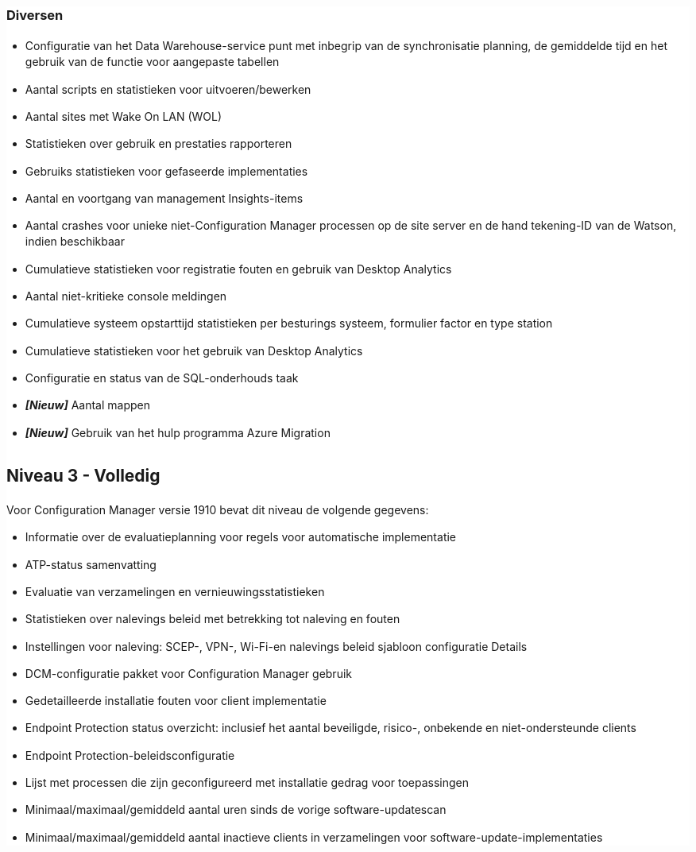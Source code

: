 ### <a name="miscellaneous"></a>Diversen  

- Configuratie van het Data Warehouse-service punt met inbegrip van de synchronisatie planning, de gemiddelde tijd en het gebruik van de functie voor aangepaste tabellen  

- Aantal scripts en statistieken voor uitvoeren/bewerken  

- Aantal sites met Wake On LAN (WOL)  

- Statistieken over gebruik en prestaties rapporteren  

- Gebruiks statistieken voor gefaseerde implementaties  

- Aantal en voortgang van management Insights-items  

- Aantal crashes voor unieke niet-Configuration Manager processen op de site server en de hand tekening-ID van de Watson, indien beschikbaar  

- Cumulatieve statistieken voor registratie fouten en gebruik van Desktop Analytics

- Aantal niet-kritieke console meldingen

- Cumulatieve systeem opstarttijd statistieken per besturings systeem, formulier factor en type station

- Cumulatieve statistieken voor het gebruik van Desktop Analytics

- Configuratie en status van de SQL-onderhouds taak

- ***[Nieuw]*** Aantal mappen

- ***[Nieuw]*** Gebruik van het hulp programma Azure Migration

## <a name="level-3---full"></a><a name="bkmk_level3"></a> Niveau 3 - Volledig

Voor Configuration Manager versie 1910 bevat dit niveau de volgende gegevens:

- Informatie over de evaluatieplanning voor regels voor automatische implementatie  

- ATP-status samenvatting  

- Evaluatie van verzamelingen en vernieuwingsstatistieken  

- Statistieken over nalevings beleid met betrekking tot naleving en fouten  

- Instellingen voor naleving: SCEP-, VPN-, Wi-Fi-en nalevings beleid sjabloon configuratie Details  

- DCM-configuratie pakket voor Configuration Manager gebruik  

- Gedetailleerde installatie fouten voor client implementatie  

- Endpoint Protection status overzicht: inclusief het aantal beveiligde, risico-, onbekende en niet-ondersteunde clients  

- Endpoint Protection-beleidsconfiguratie  

- Lijst met processen die zijn geconfigureerd met installatie gedrag voor toepassingen  

- Minimaal/maximaal/gemiddeld aantal uren sinds de vorige software-updatescan  

- Minimaal/maximaal/gemiddeld aantal inactieve clients in verzamelingen voor software-update-implementaties  
